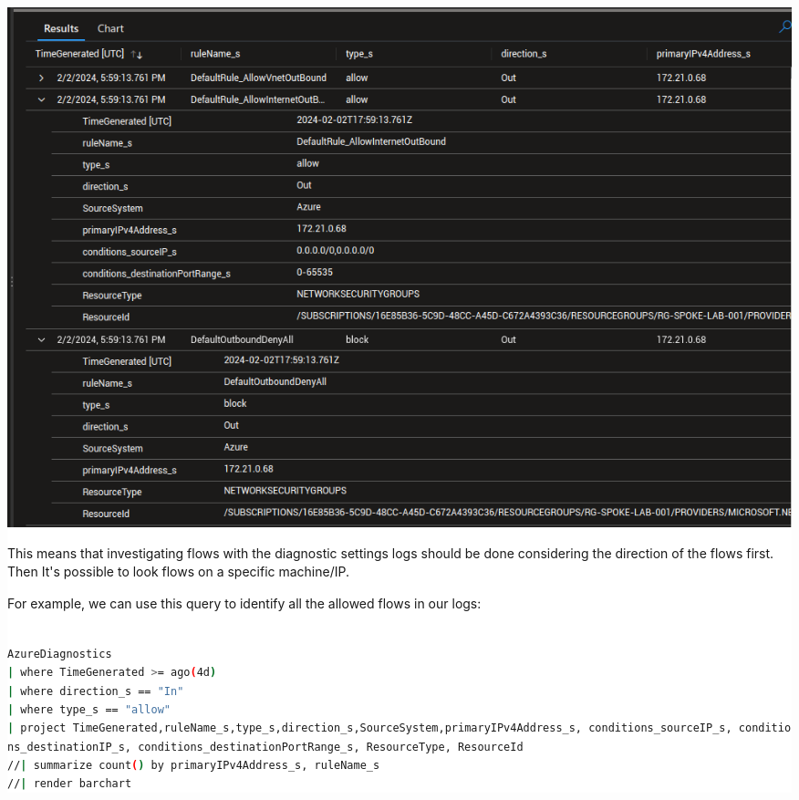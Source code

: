 ![Illustration 10](/assets/fwobs/nsgrulesanalysis03.png)

This means that investigating flows with the diagnostic settings logs should be done considering the direction of the flows first. Then It's possible to look flows on a specific machine/IP. 

For example, we can use this query to identify all the allowed flows in our logs: 

```bash

AzureDiagnostics
| where TimeGenerated >= ago(4d)
| where direction_s == "In"
| where type_s == "allow"
| project TimeGenerated,ruleName_s,type_s,direction_s,SourceSystem,primaryIPv4Address_s, conditions_sourceIP_s, conditions_destinationIP_s, conditions_destinationPortRange_s, ResourceType, ResourceId
//| summarize count() by primaryIPv4Address_s, ruleName_s
//| render barchart 

```